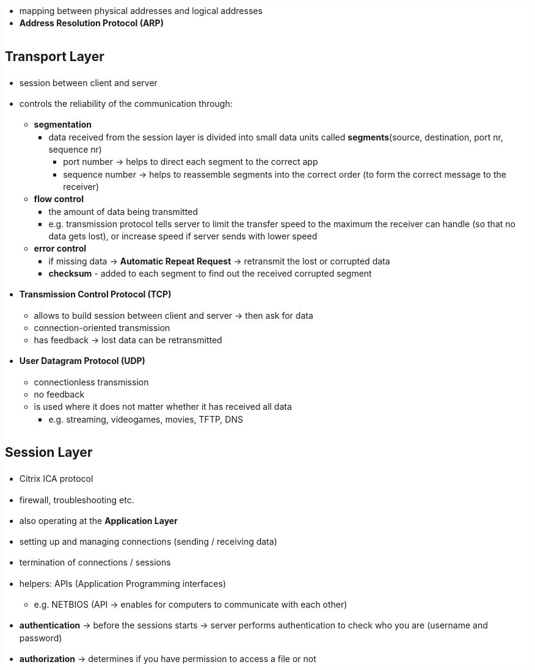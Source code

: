 - mapping between physical addresses and logical addresses
- **Address Resolution Protocol (ARP)**



## Transport Layer

- session between client and server

- controls the reliability of the communication through:
    - **segmentation**
        - data received from the session layer is divided into small data units
            called **segments**(source, destination, port nr, sequence nr)
            - port number -> helps to direct each segment to the correct app
            - sequence number -> helps to reassemble segments into the correct
                order (to form the correct message to the receiver)
    - **flow control**
        - the amount of data being transmitted
        - e.g. transmission protocol tells server to limit the transfer speed to
            the maximum the receiver can handle (so that no data gets lost), or
            increase speed if server sends with lower speed
    - **error control**
        - if missing data -> **Automatic Repeat Request** -> retransmit the lost
            or corrupted data
        - **checksum** - added to each segment to find out the received
            corrupted segment

- **Transmission Control Protocol (TCP)**
    - allows to build session between client and server -> then ask for data
    - connection-oriented transmission
    - has feedback -> lost data can be retransmitted

- **User Datagram Protocol (UDP)**
    - connectionless transmission
    - no feedback
    - is used where it does not matter whether it has received all data
        - e.g. streaming, videogames, movies, TFTP, DNS



## Session Layer

- Citrix ICA protocol
- firewall, troubleshooting etc.
- also operating at the **Application Layer**

- setting up and managing connections (sending / receiving data)
- termination of connections / sessions

- helpers: APIs (Application Programming interfaces)
    - e.g. NETBIOS (API -> enables for computers to communicate with each other)

- **authentication** -> before the sessions starts -> server performs
    authentication to check who you are (username and password)
- **authorization** -> determines if you have permission to access a file or not

